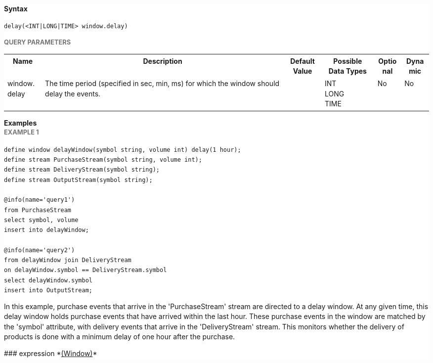 <p></p>
<span id="syntax" class="md-typeset" style="display: block; font-weight: bold;">Syntax</span>

```
delay(<INT|LONG|TIME> window.delay)
```

<span id="query-parameters" class="md-typeset" style="display: block; color: rgba(0, 0, 0, 0.54); font-size: 12.8px; font-weight: bold;">QUERY PARAMETERS</span>
<table>
    <tr>
        <th>Name</th>
        <th style="min-width: 20em">Description</th>
        <th>Default Value</th>
        <th>Possible Data Types</th>
        <th>Optional</th>
        <th>Dynamic</th>
    </tr>
    <tr>
        <td style="vertical-align: top">window.delay</td>
        <td style="vertical-align: top; word-wrap: break-word"><p style="word-wrap: break-word;margin: 0;">The time period (specified in sec, min, ms) for which  the window should delay the events.</p></td>
        <td style="vertical-align: top"></td>
        <td style="vertical-align: top">INT<br>LONG<br>TIME</td>
        <td style="vertical-align: top">No</td>
        <td style="vertical-align: top">No</td>
    </tr>
</table>

<span id="examples" class="md-typeset" style="display: block; font-weight: bold;">Examples</span>
<span id="example-1" class="md-typeset" style="display: block; color: rgba(0, 0, 0, 0.54); font-size: 12.8px; font-weight: bold;">EXAMPLE 1</span>
```
define window delayWindow(symbol string, volume int) delay(1 hour);
define stream PurchaseStream(symbol string, volume int);
define stream DeliveryStream(symbol string);
define stream OutputStream(symbol string);

@info(name='query1') 
from PurchaseStream
select symbol, volume
insert into delayWindow;

@info(name='query2') 
from delayWindow join DeliveryStream
on delayWindow.symbol == DeliveryStream.symbol
select delayWindow.symbol
insert into OutputStream;
```
<p></p>
<p style="word-wrap: break-word;margin: 0;">In this example, purchase events that arrive in the 'PurchaseStream' stream are directed to a delay window. At any given time, this delay window holds purchase events that have arrived within the last hour. These purchase events in the window are matched by the 'symbol' attribute, with delivery events that arrive in the 'DeliveryStream' stream. This monitors whether the delivery of products is done with a minimum delay of one hour after the purchase.</p>
<p></p>
### expression *<a target="_blank" href="http://siddhi.io/en/v5.1/docs/query-guide/#window">(Window)</a>*
<p></p>